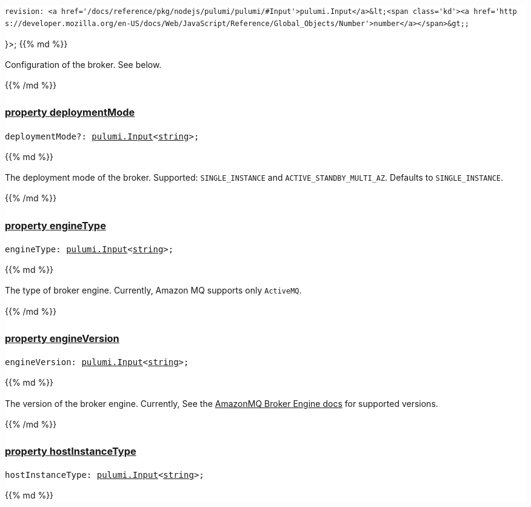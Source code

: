     revision: <a href='/docs/reference/pkg/nodejs/pulumi/pulumi/#Input'>pulumi.Input</a>&lt;<span class='kd'><a href='https://developer.mozilla.org/en-US/docs/Web/JavaScript/Reference/Global_Objects/Number'>number</a></span>&gt;;
}&gt;;</pre>
{{% md %}}

Configuration of the broker. See below.

{{% /md %}}
</div>
<h3 class="pdoc-member-header" id="BrokerArgs-deploymentMode">
<a class="pdoc-child-name" href="https://github.com/pulumi/pulumi-aws/blob/b468ea2e053d377b0786dfb645f5ee37a4f8a0e2/sdk/nodejs/mq/broker.ts#L293">property <b>deploymentMode</b></a>
</h3>
<div class="pdoc-member-contents">
<pre class="highlight"><span class='kd'></span>deploymentMode?: <a href='/docs/reference/pkg/nodejs/pulumi/pulumi/#Input'>pulumi.Input</a>&lt;<span class='kd'><a href='https://developer.mozilla.org/en-US/docs/Web/JavaScript/Reference/Global_Objects/String'>string</a></span>&gt;;</pre>
{{% md %}}

The deployment mode of the broker. Supported: `SINGLE_INSTANCE` and `ACTIVE_STANDBY_MULTI_AZ`. Defaults to `SINGLE_INSTANCE`.

{{% /md %}}
</div>
<h3 class="pdoc-member-header" id="BrokerArgs-engineType">
<a class="pdoc-child-name" href="https://github.com/pulumi/pulumi-aws/blob/b468ea2e053d377b0786dfb645f5ee37a4f8a0e2/sdk/nodejs/mq/broker.ts#L297">property <b>engineType</b></a>
</h3>
<div class="pdoc-member-contents">
<pre class="highlight"><span class='kd'></span>engineType: <a href='/docs/reference/pkg/nodejs/pulumi/pulumi/#Input'>pulumi.Input</a>&lt;<span class='kd'><a href='https://developer.mozilla.org/en-US/docs/Web/JavaScript/Reference/Global_Objects/String'>string</a></span>&gt;;</pre>
{{% md %}}

The type of broker engine. Currently, Amazon MQ supports only `ActiveMQ`.

{{% /md %}}
</div>
<h3 class="pdoc-member-header" id="BrokerArgs-engineVersion">
<a class="pdoc-child-name" href="https://github.com/pulumi/pulumi-aws/blob/b468ea2e053d377b0786dfb645f5ee37a4f8a0e2/sdk/nodejs/mq/broker.ts#L301">property <b>engineVersion</b></a>
</h3>
<div class="pdoc-member-contents">
<pre class="highlight"><span class='kd'></span>engineVersion: <a href='/docs/reference/pkg/nodejs/pulumi/pulumi/#Input'>pulumi.Input</a>&lt;<span class='kd'><a href='https://developer.mozilla.org/en-US/docs/Web/JavaScript/Reference/Global_Objects/String'>string</a></span>&gt;;</pre>
{{% md %}}

The version of the broker engine. Currently, See the [AmazonMQ Broker Engine docs](https://docs.aws.amazon.com/amazon-mq/latest/developer-guide/broker-engine.html) for supported versions.

{{% /md %}}
</div>
<h3 class="pdoc-member-header" id="BrokerArgs-hostInstanceType">
<a class="pdoc-child-name" href="https://github.com/pulumi/pulumi-aws/blob/b468ea2e053d377b0786dfb645f5ee37a4f8a0e2/sdk/nodejs/mq/broker.ts#L305">property <b>hostInstanceType</b></a>
</h3>
<div class="pdoc-member-contents">
<pre class="highlight"><span class='kd'></span>hostInstanceType: <a href='/docs/reference/pkg/nodejs/pulumi/pulumi/#Input'>pulumi.Input</a>&lt;<span class='kd'><a href='https://developer.mozilla.org/en-US/docs/Web/JavaScript/Reference/Global_Objects/String'>string</a></span>&gt;;</pre>
{{% md %}}
